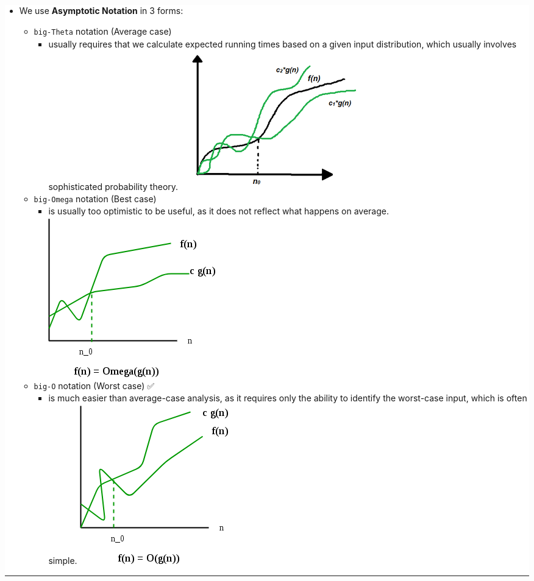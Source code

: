 - We use **Asymptotic Notation** in 3 forms:

  - `big-Theta` notation (Average case)
    - usually requires that we calculate expected running times based on a given input distribution, which usually involves sophisticated probability theory.
      ![average-case](./img/average-case.png)
  - `big-Omega` notation (Best case)
    - is usually too optimistic to be useful, as it does not reflect what happens on average.
      ![best-case](./img/best-case.png)
  - `big-O` notation (Worst case) ✅
    - is much easier than average-case analysis, as it requires only the ability to identify the worst-case input, which is often simple.
      ![worst-case](./img/worst-case.png)

---